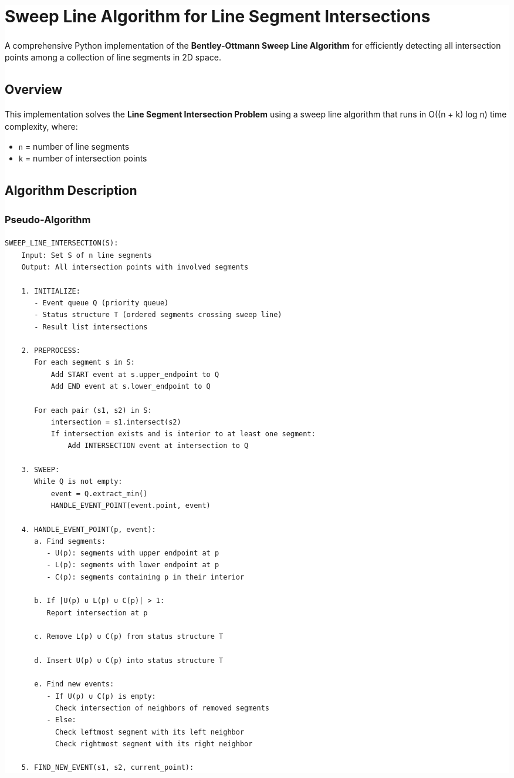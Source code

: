 # Sweep Line Algorithm for Line Segment Intersections

A comprehensive Python implementation of the **Bentley-Ottmann Sweep Line Algorithm** for efficiently detecting all intersection points among a collection of line segments in 2D space.

## Overview

This implementation solves the **Line Segment Intersection Problem** using a sweep line algorithm that runs in O((n + k) log n) time complexity, where:
- `n` = number of line segments
- `k` = number of intersection points

## Algorithm Description

### Pseudo-Algorithm

```
SWEEP_LINE_INTERSECTION(S):
    Input: Set S of n line segments
    Output: All intersection points with involved segments

    1. INITIALIZE:
       - Event queue Q (priority queue)
       - Status structure T (ordered segments crossing sweep line)
       - Result list intersections

    2. PREPROCESS:
       For each segment s in S:
           Add START event at s.upper_endpoint to Q
           Add END event at s.lower_endpoint to Q
       
       For each pair (s1, s2) in S:
           intersection = s1.intersect(s2)
           If intersection exists and is interior to at least one segment:
               Add INTERSECTION event at intersection to Q

    3. SWEEP:
       While Q is not empty:
           event = Q.extract_min()
           HANDLE_EVENT_POINT(event.point, event)

    4. HANDLE_EVENT_POINT(p, event):
       a. Find segments:
          - U(p): segments with upper endpoint at p
          - L(p): segments with lower endpoint at p  
          - C(p): segments containing p in their interior

       b. If |U(p) ∪ L(p) ∪ C(p)| > 1:
          Report intersection at p

       c. Remove L(p) ∪ C(p) from status structure T

       d. Insert U(p) ∪ C(p) into status structure T

       e. Find new events:
          - If U(p) ∪ C(p) is empty:
            Check intersection of neighbors of removed segments
          - Else:
            Check leftmost segment with its left neighbor
            Check rightmost segment with its right neighbor

    5. FIND_NEW_EVENT(s1, s2, current_point):
```